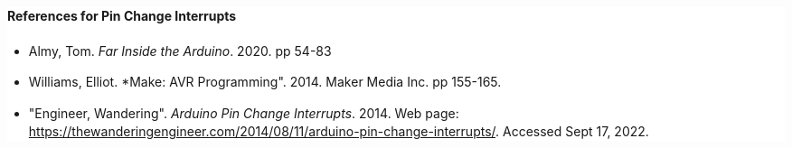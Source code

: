 #### References for Pin Change Interrupts

* Almy, Tom. *Far Inside the Arduino*. 2020. pp 54-83

* Williams, Elliot. *Make: AVR Programming". 2014. Maker Media Inc. pp 155-165.

* "Engineer, Wandering". *Arduino Pin Change Interrupts*. 2014. Web page: https://thewanderingengineer.com/2014/08/11/arduino-pin-change-interrupts/. Accessed Sept 17, 2022. 




 

